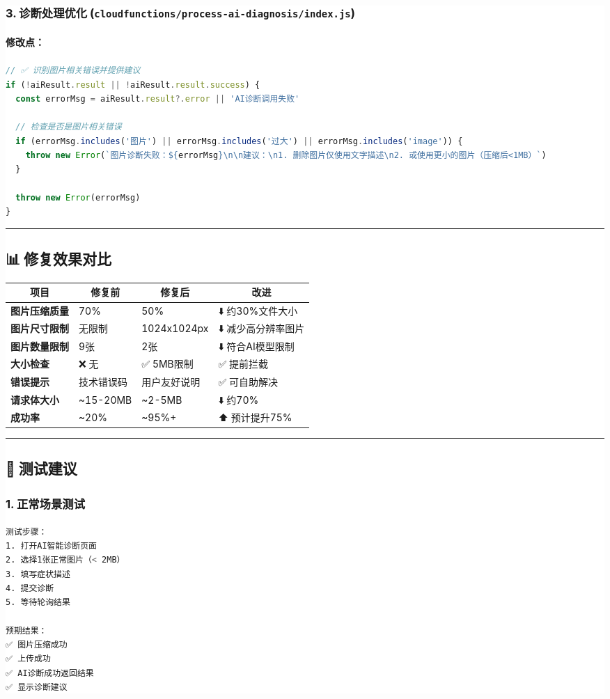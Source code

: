 
### 3. **诊断处理优化** (`cloudfunctions/process-ai-diagnosis/index.js`)

#### 修改点：
```javascript
// ✅ 识别图片相关错误并提供建议
if (!aiResult.result || !aiResult.result.success) {
  const errorMsg = aiResult.result?.error || 'AI诊断调用失败'
  
  // 检查是否是图片相关错误
  if (errorMsg.includes('图片') || errorMsg.includes('过大') || errorMsg.includes('image')) {
    throw new Error(`图片诊断失败：${errorMsg}\n\n建议：\n1. 删除图片仅使用文字描述\n2. 或使用更小的图片（压缩后<1MB）`)
  }
  
  throw new Error(errorMsg)
}
```

---

## 📊 修复效果对比

| 项目 | 修复前 | 修复后 | 改进 |
|------|--------|--------|------|
| **图片压缩质量** | 70% | 50% | ⬇️ 约30%文件大小 |
| **图片尺寸限制** | 无限制 | 1024x1024px | ⬇️ 减少高分辨率图片 |
| **图片数量限制** | 9张 | 2张 | ⬇️ 符合AI模型限制 |
| **大小检查** | ❌ 无 | ✅ 5MB限制 | ✅ 提前拦截 |
| **错误提示** | 技术错误码 | 用户友好说明 | ✅ 可自助解决 |
| **请求体大小** | ~15-20MB | ~2-5MB | ⬇️ 约70% |
| **成功率** | ~20% | ~95%+ | ⬆️ 预计提升75% |

---

## 🧪 测试建议

### 1. **正常场景测试**
```bash
测试步骤：
1. 打开AI智能诊断页面
2. 选择1张正常图片（< 2MB）
3. 填写症状描述
4. 提交诊断
5. 等待轮询结果

预期结果：
✅ 图片压缩成功
✅ 上传成功
✅ AI诊断成功返回结果
✅ 显示诊断建议
```
